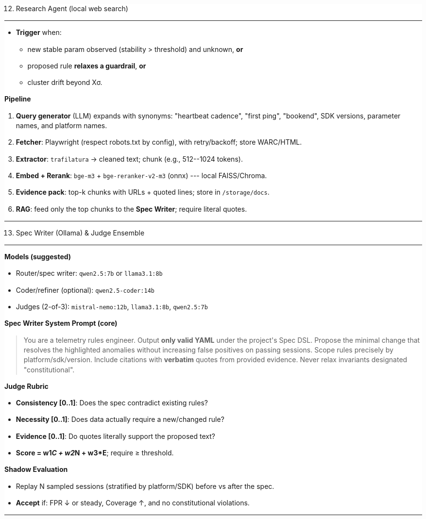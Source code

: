 12) Research Agent (local web search)
-------------------------------------

-   **Trigger** when:

    -   new stable param observed (stability > threshold) and unknown, **or**

    -   proposed rule **relaxes a guardrail**, **or**

    -   cluster drift beyond Xσ.

**Pipeline**

1.  **Query generator** (LLM) expands with synonyms: "heartbeat cadence", "first ping", "bookend", SDK versions, parameter names, and platform names.

2.  **Fetcher**: Playwright (respect robots.txt by config), with retry/backoff; store WARC/HTML.

3.  **Extractor**: `trafilatura` → cleaned text; chunk (e.g., 512--1024 tokens).

4.  **Embed + Rerank**: `bge-m3` + `bge-reranker-v2-m3` (onnx) --- local FAISS/Chroma.

5.  **Evidence pack**: top-k chunks with URLs + quoted lines; store in `/storage/docs`.

6.  **RAG**: feed only the top chunks to the **Spec Writer**; require literal quotes.

* * * * *

13) Spec Writer (Ollama) & Judge Ensemble
-----------------------------------------

**Models (suggested)**

-   Router/spec writer: `qwen2.5:7b` or `llama3.1:8b`

-   Coder/refiner (optional): `qwen2.5-coder:14b`

-   Judges (2-of-3): `mistral-nemo:12b`, `llama3.1:8b`, `qwen2.5:7b`

**Spec Writer System Prompt (core)**

> You are a telemetry rules engineer. Output **only valid YAML** under the project's Spec DSL. Propose the minimal change that resolves the highlighted anomalies without increasing false positives on passing sessions. Scope rules precisely by platform/sdk/version. Include citations with **verbatim** quotes from provided evidence. Never relax invariants designated "constitutional".

**Judge Rubric**

-   **Consistency [0..1]**: Does the spec contradict existing rules?

-   **Necessity [0..1]**: Does data actually require a new/changed rule?

-   **Evidence [0..1]**: Do quotes literally support the proposed text?

-   **Score = w1*C + w2*N + w3*E**; require ≥ threshold.

**Shadow Evaluation**

-   Replay N sampled sessions (stratified by platform/SDK) before vs after the spec.

-   **Accept** if: FPR ↓ or steady, Coverage ↑, and no constitutional violations.

* * * * *
